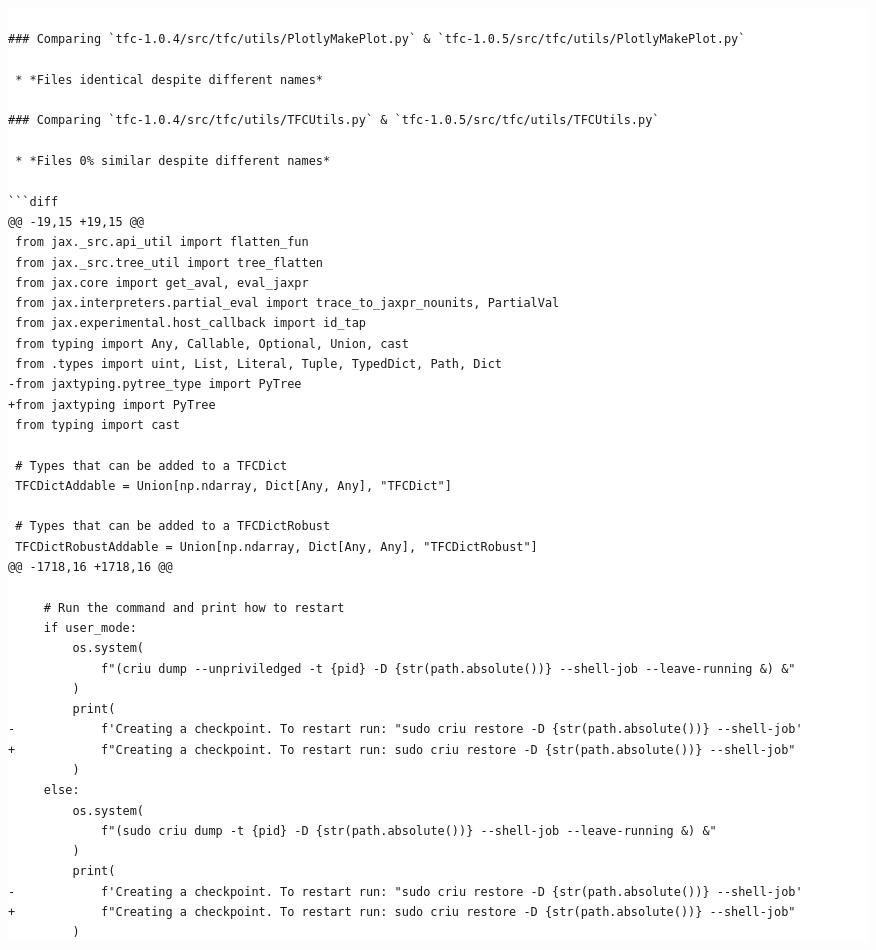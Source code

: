 ```

### Comparing `tfc-1.0.4/src/tfc/utils/PlotlyMakePlot.py` & `tfc-1.0.5/src/tfc/utils/PlotlyMakePlot.py`

 * *Files identical despite different names*

### Comparing `tfc-1.0.4/src/tfc/utils/TFCUtils.py` & `tfc-1.0.5/src/tfc/utils/TFCUtils.py`

 * *Files 0% similar despite different names*

```diff
@@ -19,15 +19,15 @@
 from jax._src.api_util import flatten_fun
 from jax._src.tree_util import tree_flatten
 from jax.core import get_aval, eval_jaxpr
 from jax.interpreters.partial_eval import trace_to_jaxpr_nounits, PartialVal
 from jax.experimental.host_callback import id_tap
 from typing import Any, Callable, Optional, Union, cast
 from .types import uint, List, Literal, Tuple, TypedDict, Path, Dict
-from jaxtyping.pytree_type import PyTree
+from jaxtyping import PyTree
 from typing import cast
 
 # Types that can be added to a TFCDict
 TFCDictAddable = Union[np.ndarray, Dict[Any, Any], "TFCDict"]
 
 # Types that can be added to a TFCDictRobust
 TFCDictRobustAddable = Union[np.ndarray, Dict[Any, Any], "TFCDictRobust"]
@@ -1718,16 +1718,16 @@
 
     # Run the command and print how to restart
     if user_mode:
         os.system(
             f"(criu dump --unpriviledged -t {pid} -D {str(path.absolute())} --shell-job --leave-running &) &"
         )
         print(
-            f'Creating a checkpoint. To restart run: "sudo criu restore -D {str(path.absolute())} --shell-job'
+            f"Creating a checkpoint. To restart run: sudo criu restore -D {str(path.absolute())} --shell-job"
         )
     else:
         os.system(
             f"(sudo criu dump -t {pid} -D {str(path.absolute())} --shell-job --leave-running &) &"
         )
         print(
-            f'Creating a checkpoint. To restart run: "sudo criu restore -D {str(path.absolute())} --shell-job'
+            f"Creating a checkpoint. To restart run: sudo criu restore -D {str(path.absolute())} --shell-job"
         )
```
